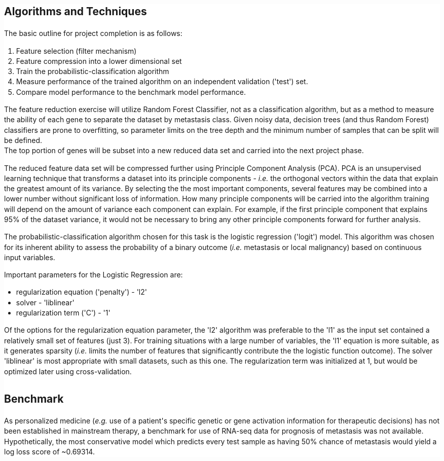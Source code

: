 ## Algorithms and Techniques

The basic outline for project completion is as follows:

1. Feature selection (filter mechanism)
2. Feature compression into a lower dimensional set
3. Train the probabilistic-classification algorithm
4. Measure performance of the trained algorithm on an independent validation ('test') set.
5. Compare model performance to the benchmark model performance.  

The feature reduction exercise will utilize Random Forest Classifier, not as a
classification algorithm, but as a method to measure the ability of each gene to
separate the dataset by metastasis class.  Given noisy data, decision trees (and
thus Random Forest) classifiers are prone to overfitting, so parameter limits on
the tree depth and the minimum number of samples that can be split will be defined.  
The top portion of genes will be subset into a new reduced data set and carried
into the next project phase.  

The reduced feature data set will be compressed further using Principle Component
Analysis (PCA).  PCA is an unsupervised learning technique that transforms a
dataset into its principle components - _i.e._ the orthogonal vectors within the
data that explain the greatest amount of its variance.  By selecting the
the most important components, several features may be combined into a lower
number without significant loss of information.  How many principle components
will be carried into the algorithm training will depend on the amount of variance
each component can explain.  For example, if the first principle component that
explains 95% of the dataset variance, it would not be necessary to bring any other
principle components forward for further analysis.  

The probabilistic-classification algorithm chosen for this task is the logistic
regression ('logit') model.  This algorithm was chosen for its inherent ability
to assess the probability of a binary outcome (_i.e._ metastasis or local
malignancy) based on continuous input variables.  

Important parameters for the Logistic Regression are:

* regularization equation ('penalty') - 'l2'
* solver - 'liblinear'
* regularization term ('C') - '1'

Of the options for the regularization equation parameter, the 'l2' algorithm was
preferable to the 'l1' as the input set contained a relatively small set of
features  (just 3).  For training situations with a large number of variables,
the 'l1' equation is more suitable, as it generates sparsity (_i.e._ limits the
number of features that  significantly contribute the the logistic function
outcome).  The solver 'liblinear' is most appropriate with small datasets, such
as this one.  The regularization term  was initialized at 1, but would be
optimized later using cross-validation.  


## Benchmark

As personalized medicine (_e.g._ use of a patient's specific genetic or gene
activation information for therapeutic decisions) has not been established in
mainstream therapy, a benchmark for use of RNA-seq data for prognosis of
metastasis was not available.  Hypothetically, the most conservative model which
predicts every test sample as having 50% chance of metastasis would yield a log
loss score of ~0.69314.   
